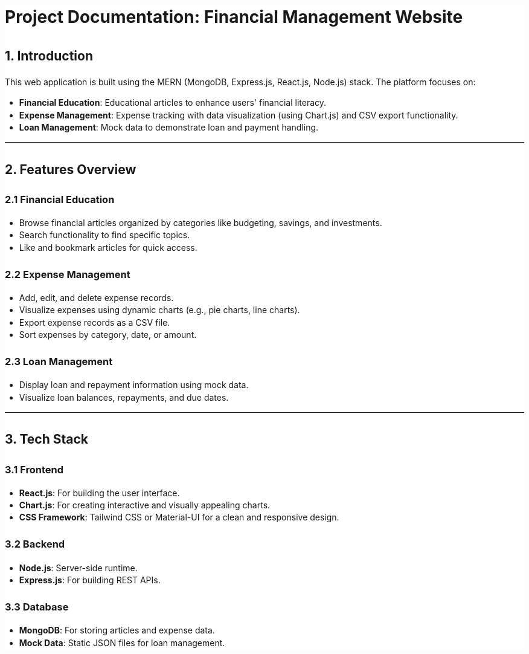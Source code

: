 

# **Project Documentation: Financial Management Website**

## **1. Introduction**

This web application is built using the MERN (MongoDB, Express.js, React.js, Node.js) stack. The platform focuses on:
- **Financial Education**: Educational articles to enhance users' financial literacy.
- **Expense Management**: Expense tracking with data visualization (using Chart.js) and CSV export functionality.
- **Loan Management**: Mock data to demonstrate loan and payment handling.

---

## **2. Features Overview**

### **2.1 Financial Education**
- Browse financial articles organized by categories like budgeting, savings, and investments.
- Search functionality to find specific topics.
- Like and bookmark articles for quick access.

### **2.2 Expense Management**
- Add, edit, and delete expense records.
- Visualize expenses using dynamic charts (e.g., pie charts, line charts).
- Export expense records as a CSV file.
- Sort expenses by category, date, or amount.

### **2.3 Loan Management**
- Display loan and repayment information using mock data.
- Visualize loan balances, repayments, and due dates.

---

## **3. Tech Stack**

### **3.1 Frontend**
- **React.js**: For building the user interface.
- **Chart.js**: For creating interactive and visually appealing charts.
- **CSS Framework**: Tailwind CSS or Material-UI for a clean and responsive design.

### **3.2 Backend**
- **Node.js**: Server-side runtime.
- **Express.js**: For building REST APIs.

### **3.3 Database**
- **MongoDB**: For storing articles and expense data.
- **Mock Data**: Static JSON files for loan management.
